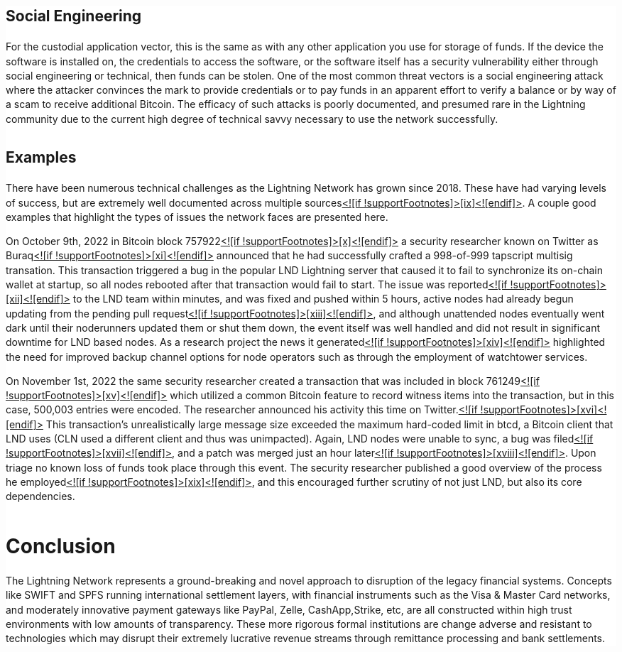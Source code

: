 ## Social Engineering

For the custodial application vector, this is the same as with any other application you use for storage of funds. If the device the software is installed on, the credentials to access the software, or the software itself has a security vulnerability either through social engineering or technical, then funds can be stolen. One of the most common threat vectors is a social engineering attack where the attacker convinces the mark to provide credentials or to pay funds in an apparent effort to verify a balance or by way of a scam to receive additional Bitcoin. The efficacy of such attacks is poorly documented, and presumed rare in the Lightning community due to the current high degree of technical savvy necessary to use the network successfully.

## Examples

There have been numerous technical challenges as the Lightning Network has grown since 2018. These have had varying levels of success, but are extremely well documented across multiple sources[<![if !supportFootnotes]>[ix]<![endif]>](#_edn9). A couple good examples that highlight the types of issues the network faces are presented here.

On October 9th, 2022 in Bitcoin block 757922[<![if !supportFootnotes]>[x]<![endif]>](#_edn10) a security researcher known on Twitter as Buraq[<![if !supportFootnotes]>[xi]<![endif]>](#_edn11) announced that he had successfully crafted a 998-of-999 tapscript multisig transation. This transaction triggered a bug in the popular LND Lightning server that caused it to fail to synchronize its on-chain wallet at startup, so all nodes rebooted after that transaction would fail to start. The issue was reported[<![if !supportFootnotes]>[xii]<![endif]>](#_edn12) to the LND team within minutes, and was fixed and pushed within 5 hours, active nodes had already begun updating from the pending pull request[<![if !supportFootnotes]>[xiii]<![endif]>](#_edn13), and although unattended nodes eventually went dark until their noderunners updated them or shut them down, the event itself was well handled and did not result in significant downtime for LND based nodes. As a research project the news it generated[<![if !supportFootnotes]>[xiv]<![endif]>](#_edn14) highlighted the need for improved backup channel options for node operators such as through the employment of watchtower services.

On November 1st, 2022 the same security researcher created a transaction that was included in block 761249[<![if !supportFootnotes]>[xv]<![endif]>](#_edn15) which utilized a common Bitcoin feature to record witness items into the transaction, but in this case, 500,003 entries were encoded. The researcher announced his activity this time on Twitter.[<![if !supportFootnotes]>[xvi]<![endif]>](#_edn16) This transaction’s unrealistically large message size exceeded the maximum hard-coded limit in btcd, a Bitcoin client that LND uses (CLN used a different client and thus was unimpacted). Again, LND nodes were unable to sync, a bug was filed[<![if !supportFootnotes]>[xvii]<![endif]>](#_edn17), and a patch was merged just an hour later[<![if !supportFootnotes]>[xviii]<![endif]>](#_edn18). Upon triage no known loss of funds took place through this event. The security researcher published a good overview of the process he employed[<![if !supportFootnotes]>[xix]<![endif]>](#_edn19), and this encouraged further scrutiny of not just LND, but also its core dependencies.

# Conclusion

The Lightning Network represents a ground-breaking and novel approach to disruption of the legacy financial systems. Concepts like SWIFT and SPFS running international settlement layers, with financial instruments such as the Visa & Master Card networks, and moderately innovative payment gateways like PayPal, Zelle, CashApp,Strike, etc, are all constructed within high trust environments with low amounts of transparency. These more rigorous formal institutions are change adverse and resistant to technologies which may disrupt their extremely lucrative revenue streams through remittance processing and bank settlements.
